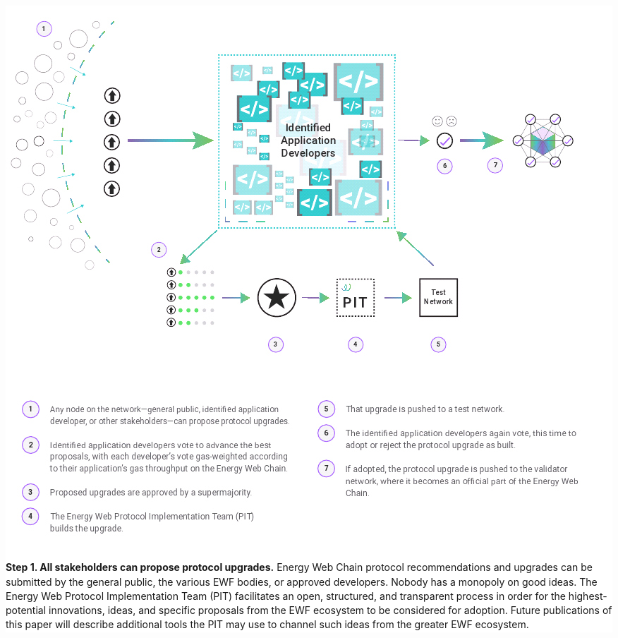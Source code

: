 ![protocol upgrade process](images/protocol_upgrade_process.jpg)

**Step 1. All stakeholders can propose protocol upgrades.**
Energy Web Chain protocol recommendations and upgrades
can be submitted by the general public, the various EWF
bodies, or approved developers. Nobody has a monopoly
on good ideas. The Energy Web Protocol Implementation
Team (PIT) facilitates an open, structured, and transparent
process in order for the highest-potential innovations, ideas,
and specific proposals from the EWF ecosystem to be
considered for adoption. Future publications of this paper
will describe additional tools the PIT may use to channel
such ideas from the greater EWF ecosystem.
